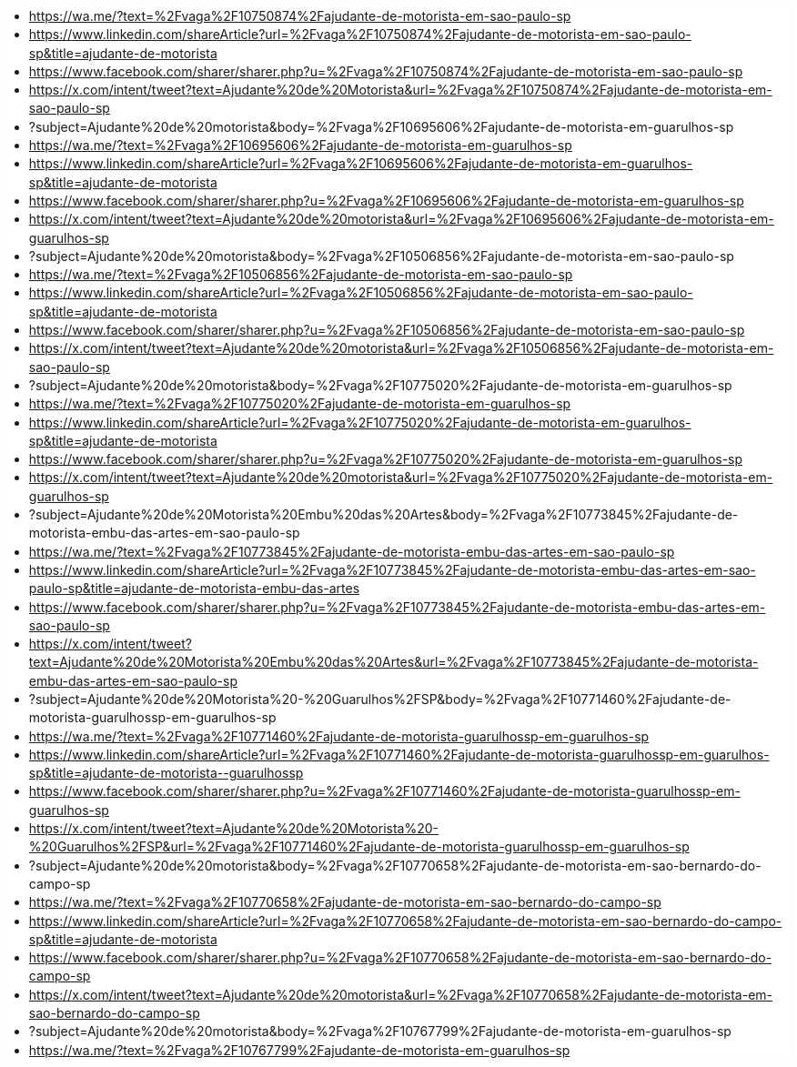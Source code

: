 - https://wa.me/?text=%2Fvaga%2F10750874%2Fajudante-de-motorista-em-sao-paulo-sp
- https://www.linkedin.com/shareArticle?url=%2Fvaga%2F10750874%2Fajudante-de-motorista-em-sao-paulo-sp&title=ajudante-de-motorista
- https://www.facebook.com/sharer/sharer.php?u=%2Fvaga%2F10750874%2Fajudante-de-motorista-em-sao-paulo-sp
- https://x.com/intent/tweet?text=Ajudante%20de%20Motorista&url=%2Fvaga%2F10750874%2Fajudante-de-motorista-em-sao-paulo-sp
- ?subject=Ajudante%20de%20motorista&body=%2Fvaga%2F10695606%2Fajudante-de-motorista-em-guarulhos-sp
- https://wa.me/?text=%2Fvaga%2F10695606%2Fajudante-de-motorista-em-guarulhos-sp
- https://www.linkedin.com/shareArticle?url=%2Fvaga%2F10695606%2Fajudante-de-motorista-em-guarulhos-sp&title=ajudante-de-motorista
- https://www.facebook.com/sharer/sharer.php?u=%2Fvaga%2F10695606%2Fajudante-de-motorista-em-guarulhos-sp
- https://x.com/intent/tweet?text=Ajudante%20de%20motorista&url=%2Fvaga%2F10695606%2Fajudante-de-motorista-em-guarulhos-sp
- ?subject=Ajudante%20de%20motorista&body=%2Fvaga%2F10506856%2Fajudante-de-motorista-em-sao-paulo-sp
- https://wa.me/?text=%2Fvaga%2F10506856%2Fajudante-de-motorista-em-sao-paulo-sp
- https://www.linkedin.com/shareArticle?url=%2Fvaga%2F10506856%2Fajudante-de-motorista-em-sao-paulo-sp&title=ajudante-de-motorista
- https://www.facebook.com/sharer/sharer.php?u=%2Fvaga%2F10506856%2Fajudante-de-motorista-em-sao-paulo-sp
- https://x.com/intent/tweet?text=Ajudante%20de%20motorista&url=%2Fvaga%2F10506856%2Fajudante-de-motorista-em-sao-paulo-sp
- ?subject=Ajudante%20de%20motorista&body=%2Fvaga%2F10775020%2Fajudante-de-motorista-em-guarulhos-sp
- https://wa.me/?text=%2Fvaga%2F10775020%2Fajudante-de-motorista-em-guarulhos-sp
- https://www.linkedin.com/shareArticle?url=%2Fvaga%2F10775020%2Fajudante-de-motorista-em-guarulhos-sp&title=ajudante-de-motorista
- https://www.facebook.com/sharer/sharer.php?u=%2Fvaga%2F10775020%2Fajudante-de-motorista-em-guarulhos-sp
- https://x.com/intent/tweet?text=Ajudante%20de%20motorista&url=%2Fvaga%2F10775020%2Fajudante-de-motorista-em-guarulhos-sp
- ?subject=Ajudante%20de%20Motorista%20Embu%20das%20Artes&body=%2Fvaga%2F10773845%2Fajudante-de-motorista-embu-das-artes-em-sao-paulo-sp
- https://wa.me/?text=%2Fvaga%2F10773845%2Fajudante-de-motorista-embu-das-artes-em-sao-paulo-sp
- https://www.linkedin.com/shareArticle?url=%2Fvaga%2F10773845%2Fajudante-de-motorista-embu-das-artes-em-sao-paulo-sp&title=ajudante-de-motorista-embu-das-artes
- https://www.facebook.com/sharer/sharer.php?u=%2Fvaga%2F10773845%2Fajudante-de-motorista-embu-das-artes-em-sao-paulo-sp
- https://x.com/intent/tweet?text=Ajudante%20de%20Motorista%20Embu%20das%20Artes&url=%2Fvaga%2F10773845%2Fajudante-de-motorista-embu-das-artes-em-sao-paulo-sp
- ?subject=Ajudante%20de%20Motorista%20-%20Guarulhos%2FSP&body=%2Fvaga%2F10771460%2Fajudante-de-motorista-guarulhossp-em-guarulhos-sp
- https://wa.me/?text=%2Fvaga%2F10771460%2Fajudante-de-motorista-guarulhossp-em-guarulhos-sp
- https://www.linkedin.com/shareArticle?url=%2Fvaga%2F10771460%2Fajudante-de-motorista-guarulhossp-em-guarulhos-sp&title=ajudante-de-motorista--guarulhossp
- https://www.facebook.com/sharer/sharer.php?u=%2Fvaga%2F10771460%2Fajudante-de-motorista-guarulhossp-em-guarulhos-sp
- https://x.com/intent/tweet?text=Ajudante%20de%20Motorista%20-%20Guarulhos%2FSP&url=%2Fvaga%2F10771460%2Fajudante-de-motorista-guarulhossp-em-guarulhos-sp
- ?subject=Ajudante%20de%20motorista&body=%2Fvaga%2F10770658%2Fajudante-de-motorista-em-sao-bernardo-do-campo-sp
- https://wa.me/?text=%2Fvaga%2F10770658%2Fajudante-de-motorista-em-sao-bernardo-do-campo-sp
- https://www.linkedin.com/shareArticle?url=%2Fvaga%2F10770658%2Fajudante-de-motorista-em-sao-bernardo-do-campo-sp&title=ajudante-de-motorista
- https://www.facebook.com/sharer/sharer.php?u=%2Fvaga%2F10770658%2Fajudante-de-motorista-em-sao-bernardo-do-campo-sp
- https://x.com/intent/tweet?text=Ajudante%20de%20motorista&url=%2Fvaga%2F10770658%2Fajudante-de-motorista-em-sao-bernardo-do-campo-sp
- ?subject=Ajudante%20de%20motorista&body=%2Fvaga%2F10767799%2Fajudante-de-motorista-em-guarulhos-sp
- https://wa.me/?text=%2Fvaga%2F10767799%2Fajudante-de-motorista-em-guarulhos-sp